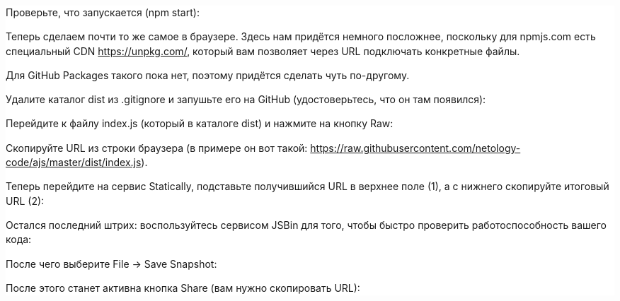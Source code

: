 Проверьте, что запускается (npm start):

Теперь сделаем почти то же самое в браузере. Здесь нам придётся немного посложнее, поскольку для npmjs.com есть специальный CDN https://unpkg.com/, который вам позволяет через URL подключать конкретные файлы.

Для GitHub Packages такого пока нет, поэтому придётся сделать чуть по-другому.

Удалите каталог dist из .gitignore и запушьте его на GitHub (удостоверьтесь, что он там появился):

Перейдите к файлу index.js (который в каталоге dist) и нажмите на кнопку Raw:

Скопируйте URL из строки браузера (в примере он вот такой: https://raw.githubusercontent.com/netology-code/ajs/master/dist/index.js).

Теперь перейдите на сервис Statically, подставьте получившийся URL в верхнее поле (1), а с нижнего скопируйте итоговый URL (2):

Остался последний штрих: воспользуйтесь сервисом JSBin для того, чтобы быстро проверить работоспособность вашего кода:

После чего выберите File -> Save Snapshot:

После этого станет активна кнопка Share (вам нужно скопировать URL):


</body>
</html>
